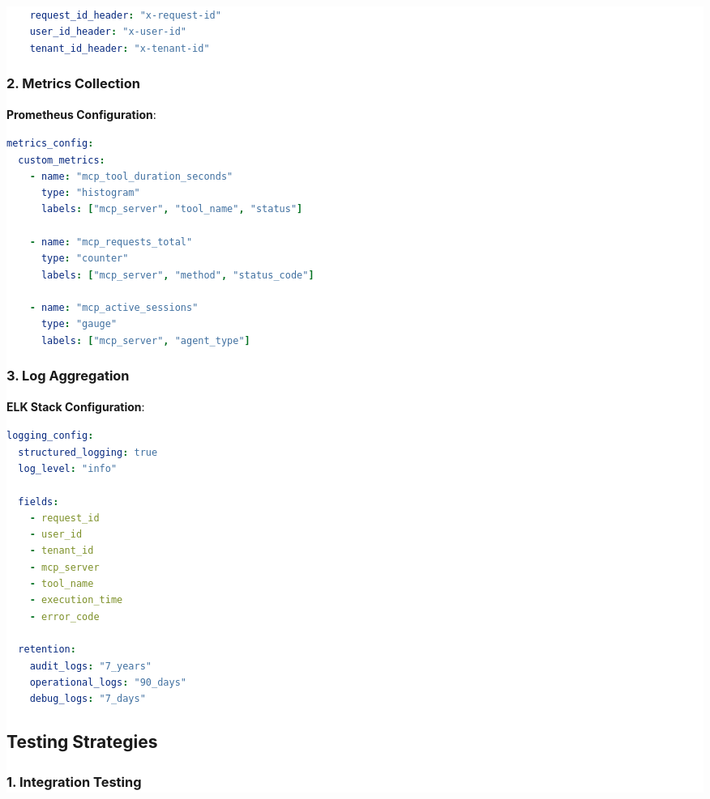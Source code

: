 ```yaml
    request_id_header: "x-request-id"
    user_id_header: "x-user-id"
    tenant_id_header: "x-tenant-id"
```

### 2. Metrics Collection

**Prometheus Configuration**:

```yaml
metrics_config:
  custom_metrics:
    - name: "mcp_tool_duration_seconds"
      type: "histogram"
      labels: ["mcp_server", "tool_name", "status"]
    
    - name: "mcp_requests_total"
      type: "counter"
      labels: ["mcp_server", "method", "status_code"]
    
    - name: "mcp_active_sessions"
      type: "gauge"
      labels: ["mcp_server", "agent_type"]
```

### 3. Log Aggregation

**ELK Stack Configuration**:

```yaml
logging_config:
  structured_logging: true
  log_level: "info"
  
  fields:
    - request_id
    - user_id
    - tenant_id
    - mcp_server
    - tool_name
    - execution_time
    - error_code
  
  retention:
    audit_logs: "7_years"
    operational_logs: "90_days"
    debug_logs: "7_days"
```

## Testing Strategies

### 1. Integration Testing
